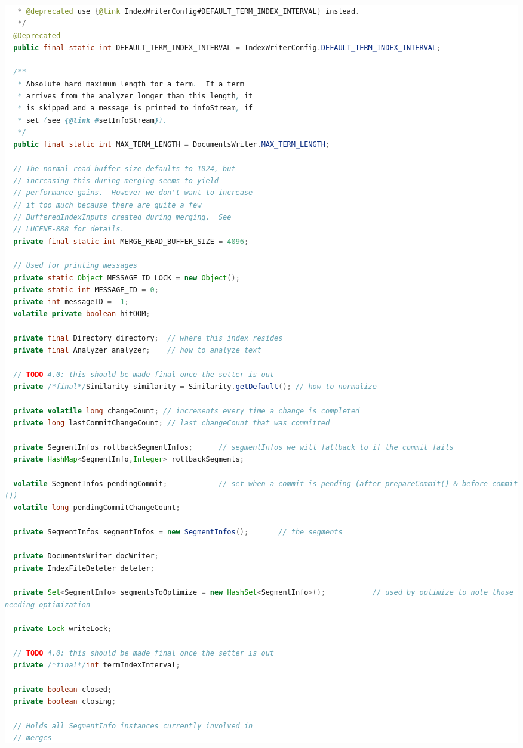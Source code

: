```java
   * @deprecated use {@link IndexWriterConfig#DEFAULT_TERM_INDEX_INTERVAL} instead.
   */
  @Deprecated
  public final static int DEFAULT_TERM_INDEX_INTERVAL = IndexWriterConfig.DEFAULT_TERM_INDEX_INTERVAL;

  /**
   * Absolute hard maximum length for a term.  If a term
   * arrives from the analyzer longer than this length, it
   * is skipped and a message is printed to infoStream, if
   * set (see {@link #setInfoStream}).
   */
  public final static int MAX_TERM_LENGTH = DocumentsWriter.MAX_TERM_LENGTH;

  // The normal read buffer size defaults to 1024, but
  // increasing this during merging seems to yield
  // performance gains.  However we don't want to increase
  // it too much because there are quite a few
  // BufferedIndexInputs created during merging.  See
  // LUCENE-888 for details.
  private final static int MERGE_READ_BUFFER_SIZE = 4096;

  // Used for printing messages
  private static Object MESSAGE_ID_LOCK = new Object();
  private static int MESSAGE_ID = 0;
  private int messageID = -1;
  volatile private boolean hitOOM;

  private final Directory directory;  // where this index resides
  private final Analyzer analyzer;    // how to analyze text

  // TODO 4.0: this should be made final once the setter is out
  private /*final*/Similarity similarity = Similarity.getDefault(); // how to normalize

  private volatile long changeCount; // increments every time a change is completed
  private long lastCommitChangeCount; // last changeCount that was committed

  private SegmentInfos rollbackSegmentInfos;      // segmentInfos we will fallback to if the commit fails
  private HashMap<SegmentInfo,Integer> rollbackSegments;

  volatile SegmentInfos pendingCommit;            // set when a commit is pending (after prepareCommit() & before commit())
  volatile long pendingCommitChangeCount;

  private SegmentInfos segmentInfos = new SegmentInfos();       // the segments

  private DocumentsWriter docWriter;
  private IndexFileDeleter deleter;

  private Set<SegmentInfo> segmentsToOptimize = new HashSet<SegmentInfo>();           // used by optimize to note those needing optimization

  private Lock writeLock;

  // TODO 4.0: this should be made final once the setter is out
  private /*final*/int termIndexInterval;

  private boolean closed;
  private boolean closing;

  // Holds all SegmentInfo instances currently involved in
  // merges
```
